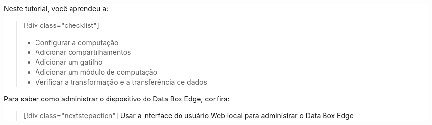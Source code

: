 Neste tutorial, você aprendeu a:

> [!div class="checklist"]
> * Configurar a computação
> * Adicionar compartilhamentos
> * Adicionar um gatilho
> * Adicionar um módulo de computação
> * Verificar a transformação e a transferência de dados

Para saber como administrar o dispositivo do Data Box Edge, confira:

> [!div class="nextstepaction"]
> [Usar a interface do usuário Web local para administrar o Data Box Edge](data-box-edge-manage-access-power-connectivity-mode.md)
